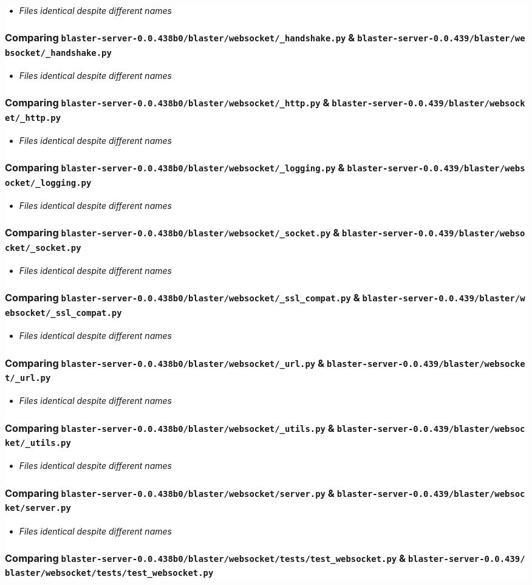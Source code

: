  * *Files identical despite different names*

### Comparing `blaster-server-0.0.438b0/blaster/websocket/_handshake.py` & `blaster-server-0.0.439/blaster/websocket/_handshake.py`

 * *Files identical despite different names*

### Comparing `blaster-server-0.0.438b0/blaster/websocket/_http.py` & `blaster-server-0.0.439/blaster/websocket/_http.py`

 * *Files identical despite different names*

### Comparing `blaster-server-0.0.438b0/blaster/websocket/_logging.py` & `blaster-server-0.0.439/blaster/websocket/_logging.py`

 * *Files identical despite different names*

### Comparing `blaster-server-0.0.438b0/blaster/websocket/_socket.py` & `blaster-server-0.0.439/blaster/websocket/_socket.py`

 * *Files identical despite different names*

### Comparing `blaster-server-0.0.438b0/blaster/websocket/_ssl_compat.py` & `blaster-server-0.0.439/blaster/websocket/_ssl_compat.py`

 * *Files identical despite different names*

### Comparing `blaster-server-0.0.438b0/blaster/websocket/_url.py` & `blaster-server-0.0.439/blaster/websocket/_url.py`

 * *Files identical despite different names*

### Comparing `blaster-server-0.0.438b0/blaster/websocket/_utils.py` & `blaster-server-0.0.439/blaster/websocket/_utils.py`

 * *Files identical despite different names*

### Comparing `blaster-server-0.0.438b0/blaster/websocket/server.py` & `blaster-server-0.0.439/blaster/websocket/server.py`

 * *Files identical despite different names*

### Comparing `blaster-server-0.0.438b0/blaster/websocket/tests/test_websocket.py` & `blaster-server-0.0.439/blaster/websocket/tests/test_websocket.py`
